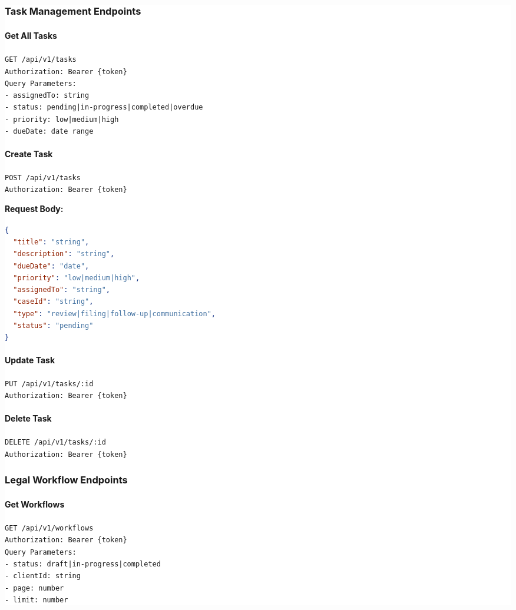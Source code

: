 ### Task Management Endpoints

#### Get All Tasks
```
GET /api/v1/tasks
Authorization: Bearer {token}
Query Parameters:
- assignedTo: string
- status: pending|in-progress|completed|overdue
- priority: low|medium|high
- dueDate: date range
```

#### Create Task
```
POST /api/v1/tasks
Authorization: Bearer {token}
```
**Request Body:**
```json
{
  "title": "string",
  "description": "string",
  "dueDate": "date",
  "priority": "low|medium|high",
  "assignedTo": "string",
  "caseId": "string",
  "type": "review|filing|follow-up|communication",
  "status": "pending"
}
```

#### Update Task
```
PUT /api/v1/tasks/:id
Authorization: Bearer {token}
```

#### Delete Task
```
DELETE /api/v1/tasks/:id
Authorization: Bearer {token}
```

### Legal Workflow Endpoints

#### Get Workflows
```
GET /api/v1/workflows
Authorization: Bearer {token}
Query Parameters:
- status: draft|in-progress|completed
- clientId: string
- page: number
- limit: number
```
